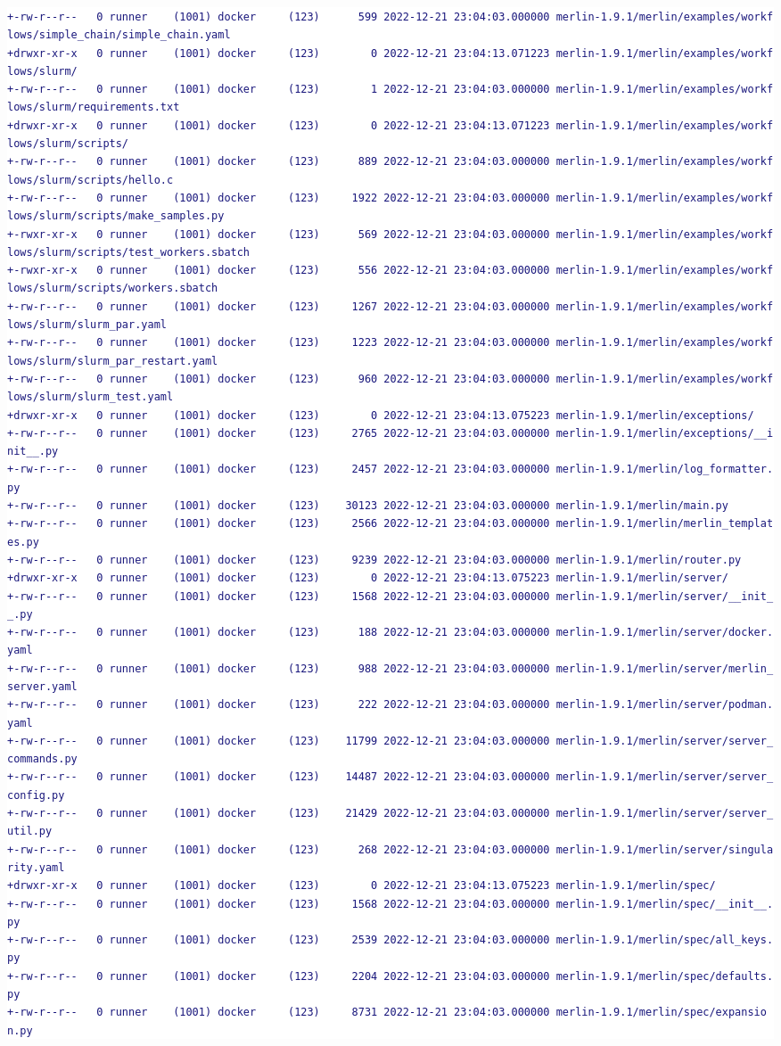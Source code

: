 ```diff
+-rw-r--r--   0 runner    (1001) docker     (123)      599 2022-12-21 23:04:03.000000 merlin-1.9.1/merlin/examples/workflows/simple_chain/simple_chain.yaml
+drwxr-xr-x   0 runner    (1001) docker     (123)        0 2022-12-21 23:04:13.071223 merlin-1.9.1/merlin/examples/workflows/slurm/
+-rw-r--r--   0 runner    (1001) docker     (123)        1 2022-12-21 23:04:03.000000 merlin-1.9.1/merlin/examples/workflows/slurm/requirements.txt
+drwxr-xr-x   0 runner    (1001) docker     (123)        0 2022-12-21 23:04:13.071223 merlin-1.9.1/merlin/examples/workflows/slurm/scripts/
+-rw-r--r--   0 runner    (1001) docker     (123)      889 2022-12-21 23:04:03.000000 merlin-1.9.1/merlin/examples/workflows/slurm/scripts/hello.c
+-rw-r--r--   0 runner    (1001) docker     (123)     1922 2022-12-21 23:04:03.000000 merlin-1.9.1/merlin/examples/workflows/slurm/scripts/make_samples.py
+-rwxr-xr-x   0 runner    (1001) docker     (123)      569 2022-12-21 23:04:03.000000 merlin-1.9.1/merlin/examples/workflows/slurm/scripts/test_workers.sbatch
+-rwxr-xr-x   0 runner    (1001) docker     (123)      556 2022-12-21 23:04:03.000000 merlin-1.9.1/merlin/examples/workflows/slurm/scripts/workers.sbatch
+-rw-r--r--   0 runner    (1001) docker     (123)     1267 2022-12-21 23:04:03.000000 merlin-1.9.1/merlin/examples/workflows/slurm/slurm_par.yaml
+-rw-r--r--   0 runner    (1001) docker     (123)     1223 2022-12-21 23:04:03.000000 merlin-1.9.1/merlin/examples/workflows/slurm/slurm_par_restart.yaml
+-rw-r--r--   0 runner    (1001) docker     (123)      960 2022-12-21 23:04:03.000000 merlin-1.9.1/merlin/examples/workflows/slurm/slurm_test.yaml
+drwxr-xr-x   0 runner    (1001) docker     (123)        0 2022-12-21 23:04:13.075223 merlin-1.9.1/merlin/exceptions/
+-rw-r--r--   0 runner    (1001) docker     (123)     2765 2022-12-21 23:04:03.000000 merlin-1.9.1/merlin/exceptions/__init__.py
+-rw-r--r--   0 runner    (1001) docker     (123)     2457 2022-12-21 23:04:03.000000 merlin-1.9.1/merlin/log_formatter.py
+-rw-r--r--   0 runner    (1001) docker     (123)    30123 2022-12-21 23:04:03.000000 merlin-1.9.1/merlin/main.py
+-rw-r--r--   0 runner    (1001) docker     (123)     2566 2022-12-21 23:04:03.000000 merlin-1.9.1/merlin/merlin_templates.py
+-rw-r--r--   0 runner    (1001) docker     (123)     9239 2022-12-21 23:04:03.000000 merlin-1.9.1/merlin/router.py
+drwxr-xr-x   0 runner    (1001) docker     (123)        0 2022-12-21 23:04:13.075223 merlin-1.9.1/merlin/server/
+-rw-r--r--   0 runner    (1001) docker     (123)     1568 2022-12-21 23:04:03.000000 merlin-1.9.1/merlin/server/__init__.py
+-rw-r--r--   0 runner    (1001) docker     (123)      188 2022-12-21 23:04:03.000000 merlin-1.9.1/merlin/server/docker.yaml
+-rw-r--r--   0 runner    (1001) docker     (123)      988 2022-12-21 23:04:03.000000 merlin-1.9.1/merlin/server/merlin_server.yaml
+-rw-r--r--   0 runner    (1001) docker     (123)      222 2022-12-21 23:04:03.000000 merlin-1.9.1/merlin/server/podman.yaml
+-rw-r--r--   0 runner    (1001) docker     (123)    11799 2022-12-21 23:04:03.000000 merlin-1.9.1/merlin/server/server_commands.py
+-rw-r--r--   0 runner    (1001) docker     (123)    14487 2022-12-21 23:04:03.000000 merlin-1.9.1/merlin/server/server_config.py
+-rw-r--r--   0 runner    (1001) docker     (123)    21429 2022-12-21 23:04:03.000000 merlin-1.9.1/merlin/server/server_util.py
+-rw-r--r--   0 runner    (1001) docker     (123)      268 2022-12-21 23:04:03.000000 merlin-1.9.1/merlin/server/singularity.yaml
+drwxr-xr-x   0 runner    (1001) docker     (123)        0 2022-12-21 23:04:13.075223 merlin-1.9.1/merlin/spec/
+-rw-r--r--   0 runner    (1001) docker     (123)     1568 2022-12-21 23:04:03.000000 merlin-1.9.1/merlin/spec/__init__.py
+-rw-r--r--   0 runner    (1001) docker     (123)     2539 2022-12-21 23:04:03.000000 merlin-1.9.1/merlin/spec/all_keys.py
+-rw-r--r--   0 runner    (1001) docker     (123)     2204 2022-12-21 23:04:03.000000 merlin-1.9.1/merlin/spec/defaults.py
+-rw-r--r--   0 runner    (1001) docker     (123)     8731 2022-12-21 23:04:03.000000 merlin-1.9.1/merlin/spec/expansion.py
```
